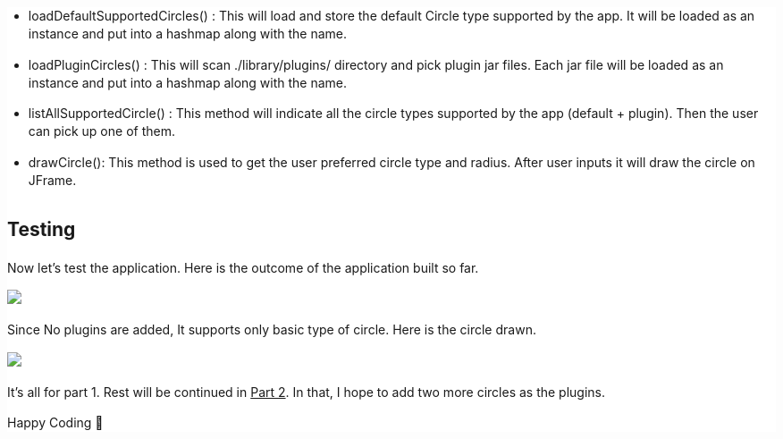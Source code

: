 ```java
```
* loadDefaultSupportedCircles() : This will load and store the default Circle type supported by the app. It will be loaded as an instance and put into a hashmap along with the name.

* loadPluginCircles() : This will scan ./library/plugins/ directory and pick plugin jar files. Each jar file will be loaded as an instance and put into a hashmap along with the name.

* listAllSupportedCircle() : This method will indicate all the circle types supported by the app (default + plugin). Then the user can pick up one of them.

* drawCircle(): This method is used to get the user preferred circle type and radius. After user inputs it will draw the circle on JFrame.

## Testing

Now let’s test the application. Here is the outcome of the application built so far.

![](/images/1_mRgHQ3lqKKMgsp1mZxnRfA.webp)

Since No plugins are added, It supports only basic type of circle. Here is the circle drawn.

![](/images/1_aKXk2aDOZjP-IkGmLujtMQ.webp)

It’s all for part 1. Rest will be continued in [Part 2](/docs/java/plugin-development/part-2/). In that, I hope to add two more circles as the plugins.

Happy Coding 🙌